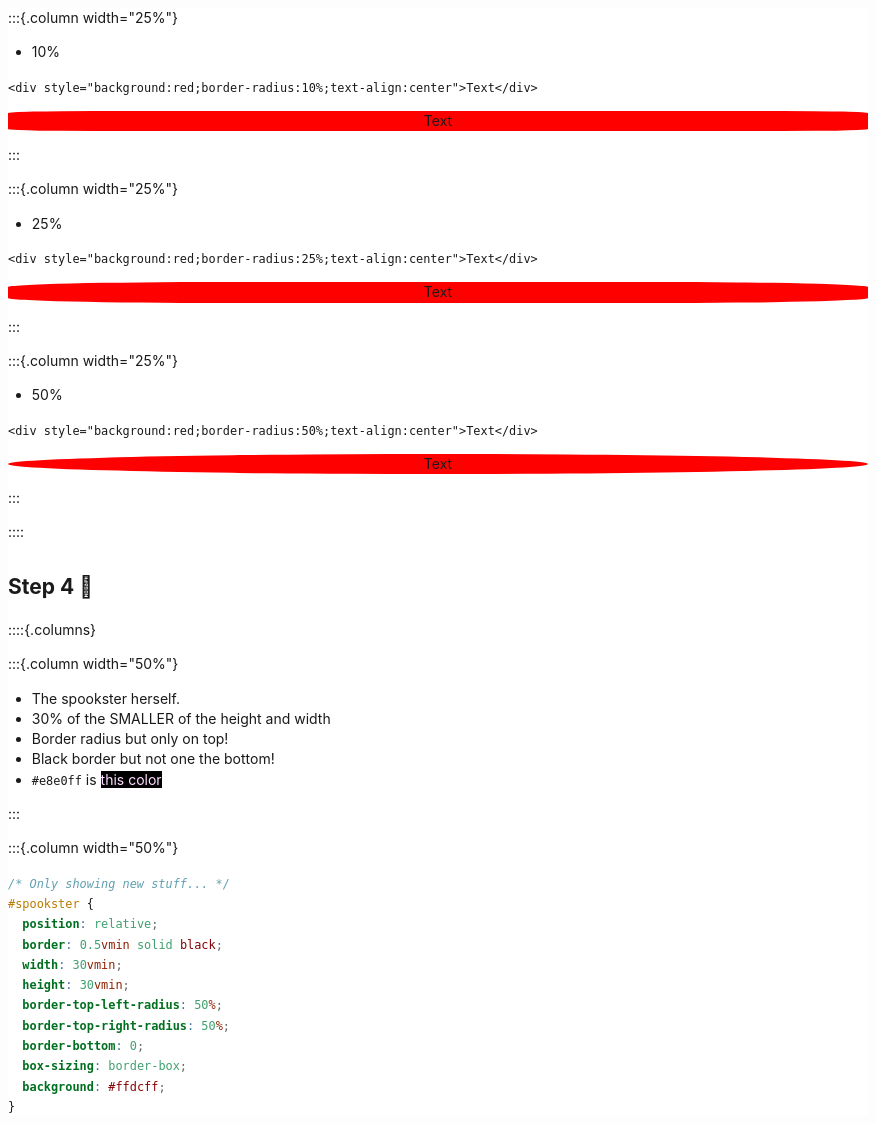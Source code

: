 :::{.column width="25%"}

- 10%

```{.html}
<div style="background:red;border-radius:10%;text-align:center">Text</div>
```

<div style="background:red;border-radius:10%;text-align:center">Text</div>



:::

:::{.column width="25%"}

- 25%

```{.html}
<div style="background:red;border-radius:25%;text-align:center">Text</div>
```

<div style="background:red;border-radius:25%;text-align:center">Text</div>



:::


:::{.column width="25%"}

- 50%

```{.html}
<div style="background:red;border-radius:50%;text-align:center">Text</div>
```

<div style="background:red;border-radius:50%;text-align:center">Text</div>



:::

::::

## Step 4 🧢

::::{.columns}

:::{.column width="50%"}


- The spookster herself.
- 30% of the SMALLER of the height and width
- Border radius but only on top!
- Black border but not one the bottom!
- `#e8e0ff` is <span style="color:#ffdcff;background:black">this color</span>

:::

:::{.column width="50%"}

```{.css filename="styles.css"}
/* Only showing new stuff... */
#spookster {
  position: relative;
  border: 0.5vmin solid black;
  width: 30vmin;
  height: 30vmin;
  border-top-left-radius: 50%;
  border-top-right-radius: 50%;
  border-bottom: 0;
  box-sizing: border-box;
  background: #ffdcff;
}

```
